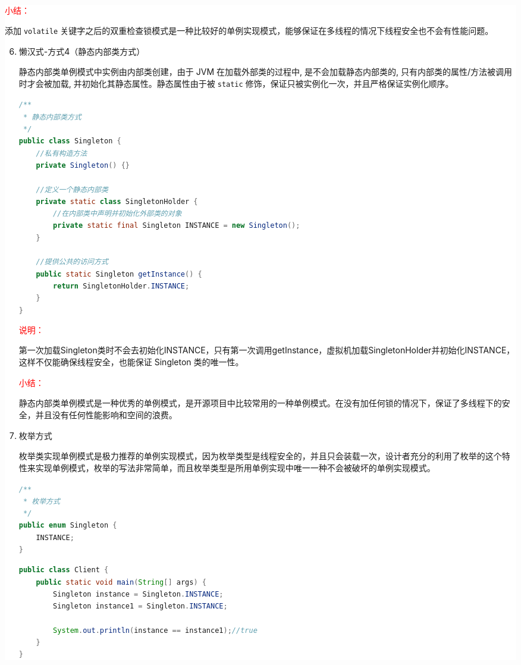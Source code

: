    <font color="red">小结：</font>

   添加 `volatile` 关键字之后的双重检查锁模式是一种比较好的单例实现模式，能够保证在多线程的情况下线程安全也不会有性能问题。

 


6. 懒汉式-方式4（静态内部类方式）

   静态内部类单例模式中实例由内部类创建，由于 JVM 在加载外部类的过程中, 是不会加载静态内部类的, 只有内部类的属性/方法被调用时才会被加载, 并初始化其静态属性。静态属性由于被 `static` 修饰，保证只被实例化一次，并且严格保证实例化顺序。

   ```java
   /**
    * 静态内部类方式
    */
   public class Singleton {
       //私有构造方法
       private Singleton() {}
   
       //定义一个静态内部类
       private static class SingletonHolder {
           //在内部类中声明并初始化外部类的对象
           private static final Singleton INSTANCE = new Singleton();
       }
   
       //提供公共的访问方式
       public static Singleton getInstance() {
           return SingletonHolder.INSTANCE;
       }
   }
   ```

   <font color='red'>说明：</font>

   第一次加载Singleton类时不会去初始化INSTANCE，只有第一次调用getInstance，虚拟机加载SingletonHolder并初始化INSTANCE，这样不仅能确保线程安全，也能保证 Singleton 类的唯一性。

   <font color="red">小结：</font>

   静态内部类单例模式是一种优秀的单例模式，是开源项目中比较常用的一种单例模式。在没有加任何锁的情况下，保证了多线程下的安全，并且没有任何性能影响和空间的浪费。

   

7. 枚举方式

   枚举类实现单例模式是极力推荐的单例实现模式，因为枚举类型是线程安全的，并且只会装载一次，设计者充分的利用了枚举的这个特性来实现单例模式，枚举的写法非常简单，而且枚举类型是所用单例实现中唯一一种不会被破坏的单例实现模式。

   ```java
   /**
    * 枚举方式
    */
   public enum Singleton {
       INSTANCE;
   }
   ```

   ```java
   public class Client {
       public static void main(String[] args) {
           Singleton instance = Singleton.INSTANCE;
           Singleton instance1 = Singleton.INSTANCE;
   
           System.out.println(instance == instance1);//true
       }
   }
   ```
   